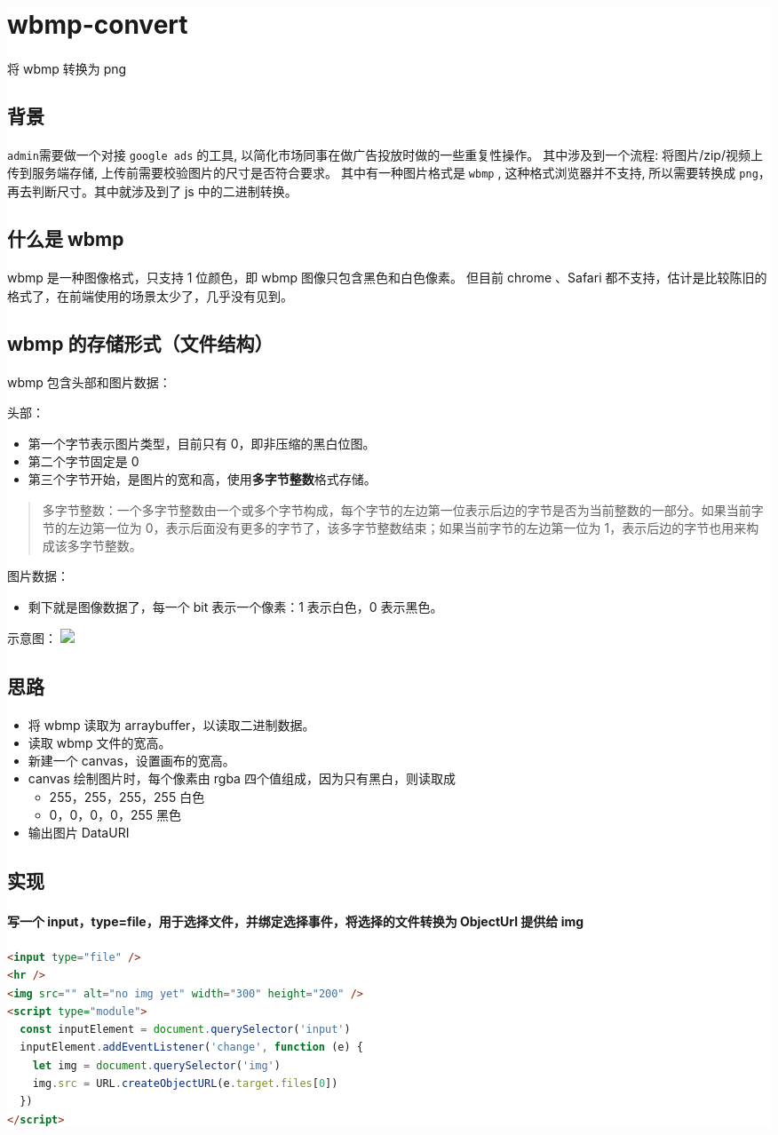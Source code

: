 # wbmp-convert

将 wbmp 转换为 png

## 背景

`admin`需要做一个对接 `google ads` 的工具, 以简化市场同事在做广告投放时做的一些重复性操作。
其中涉及到一个流程: 将图片/zip/视频上传到服务端存储, 上传前需要校验图片的尺寸是否符合要求。 其中有一种图片格式是 `wbmp` , 这种格式浏览器并不支持, 所以需要转换成 `png`，再去判断尺寸。其中就涉及到了 js 中的二进制转换。

## 什么是 wbmp

wbmp 是一种图像格式，只支持 1 位颜色，即 wbmp 图像只包含黑色和白色像素。
但目前 chrome 、Safari 都不支持，估计是比较陈旧的格式了，在前端使用的场景太少了，几乎没有见到。

## wbmp 的存储形式（文件结构）

wbmp 包含头部和图片数据：

头部：

- 第一个字节表示图片类型，目前只有 0，即非压缩的黑白位图。
- 第二个字节固定是 0
- 第三个字节开始，是图片的宽和高，使用**多字节整数**格式存储。

> 多字节整数：一个多字节整数由一个或多个字节构成，每个字节的左边第一位表示后边的字节是否为当前整数的一部分。如果当前字节的左边第一位为 0，表示后面没有更多的字节了，该多字节整数结束；如果当前字节的左边第一位为 1，表示后边的字节也用来构成该多字节整数。

图片数据：

- 剩下就是图像数据了，每一个 bit 表示一个像素：1 表示白色，0 表示黑色。

示意图：
<img src="https://img-blog.csdnimg.cn/2b933efcf7ab44f7b08679725c4b1e22.png" width=200px/>

## 思路

- 将 wbmp 读取为 arraybuffer，以读取二进制数据。
- 读取 wbmp 文件的宽高。
- 新建一个 canvas，设置画布的宽高。
- canvas 绘制图片时，每个像素由 rgba 四个值组成，因为只有黑白，则读取成
  - 255，255，255，255 白色
  - 0，0，0，0，255 黑色
- 输出图片 DataURI

## 实现

#### 写一个 input，type=file，用于选择文件，并绑定选择事件，将选择的文件转换为 ObjectUrl 提供给 img

```html
<input type="file" />
<hr />
<img src="" alt="no img yet" width="300" height="200" />
<script type="module">
  const inputElement = document.querySelector('input')
  inputElement.addEventListener('change', function (e) {
    let img = document.querySelector('img')
    img.src = URL.createObjectURL(e.target.files[0])
  })
</script>
```
